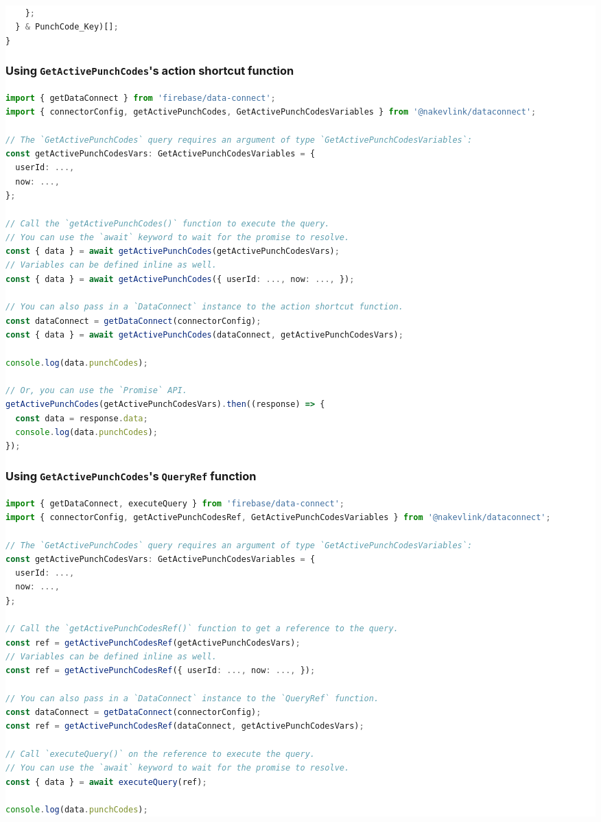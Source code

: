 ```typescript
    };
  } & PunchCode_Key)[];
}
```
### Using `GetActivePunchCodes`'s action shortcut function

```typescript
import { getDataConnect } from 'firebase/data-connect';
import { connectorConfig, getActivePunchCodes, GetActivePunchCodesVariables } from '@nakevlink/dataconnect';

// The `GetActivePunchCodes` query requires an argument of type `GetActivePunchCodesVariables`:
const getActivePunchCodesVars: GetActivePunchCodesVariables = {
  userId: ..., 
  now: ..., 
};

// Call the `getActivePunchCodes()` function to execute the query.
// You can use the `await` keyword to wait for the promise to resolve.
const { data } = await getActivePunchCodes(getActivePunchCodesVars);
// Variables can be defined inline as well.
const { data } = await getActivePunchCodes({ userId: ..., now: ..., });

// You can also pass in a `DataConnect` instance to the action shortcut function.
const dataConnect = getDataConnect(connectorConfig);
const { data } = await getActivePunchCodes(dataConnect, getActivePunchCodesVars);

console.log(data.punchCodes);

// Or, you can use the `Promise` API.
getActivePunchCodes(getActivePunchCodesVars).then((response) => {
  const data = response.data;
  console.log(data.punchCodes);
});
```

### Using `GetActivePunchCodes`'s `QueryRef` function

```typescript
import { getDataConnect, executeQuery } from 'firebase/data-connect';
import { connectorConfig, getActivePunchCodesRef, GetActivePunchCodesVariables } from '@nakevlink/dataconnect';

// The `GetActivePunchCodes` query requires an argument of type `GetActivePunchCodesVariables`:
const getActivePunchCodesVars: GetActivePunchCodesVariables = {
  userId: ..., 
  now: ..., 
};

// Call the `getActivePunchCodesRef()` function to get a reference to the query.
const ref = getActivePunchCodesRef(getActivePunchCodesVars);
// Variables can be defined inline as well.
const ref = getActivePunchCodesRef({ userId: ..., now: ..., });

// You can also pass in a `DataConnect` instance to the `QueryRef` function.
const dataConnect = getDataConnect(connectorConfig);
const ref = getActivePunchCodesRef(dataConnect, getActivePunchCodesVars);

// Call `executeQuery()` on the reference to execute the query.
// You can use the `await` keyword to wait for the promise to resolve.
const { data } = await executeQuery(ref);

console.log(data.punchCodes);
```